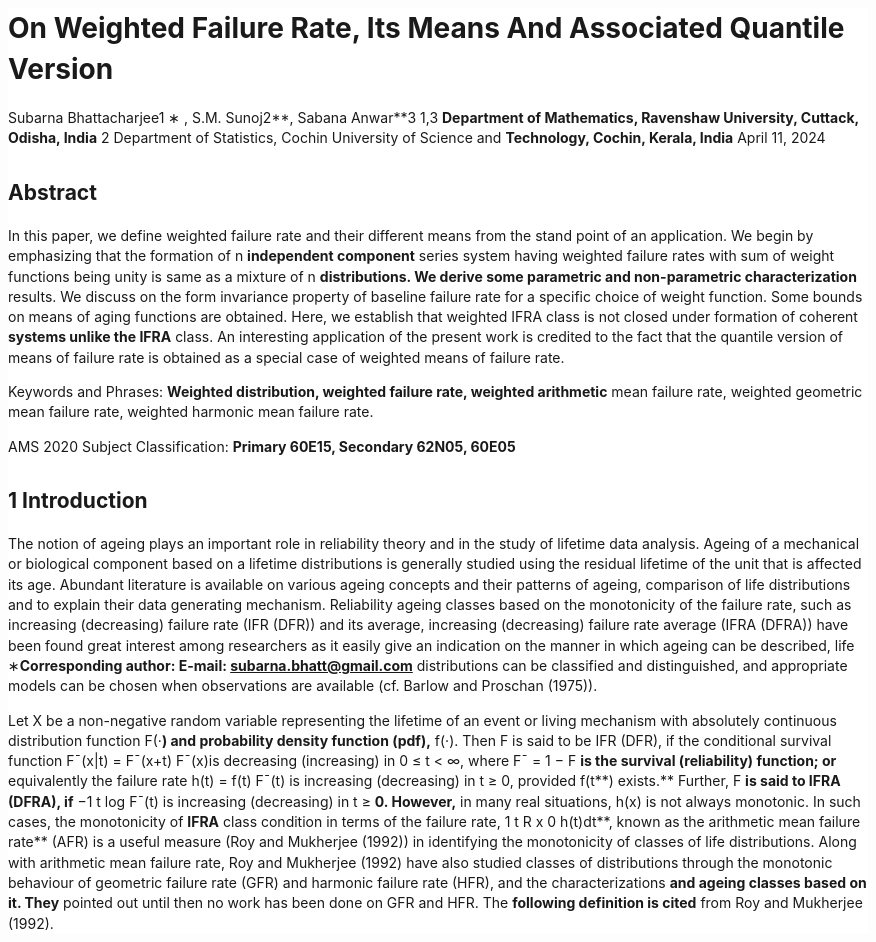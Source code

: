 # On Weighted Failure Rate, Its Means And Associated Quantile Version

Subarna Bhattacharjee1 ∗
, S.M. Sunoj2**, Sabana Anwar**3 1,3 **Department of Mathematics, Ravenshaw University, Cuttack, Odisha, India**
2 Department of Statistics, Cochin University of Science and **Technology, Cochin, Kerala, India**
April 11, 2024

## Abstract

In this paper, we define weighted failure rate and their different means from the stand point of an application. We begin by emphasizing that the formation of n **independent component** series system having weighted failure rates with sum of weight functions being unity is same as a mixture of n **distributions. We derive some parametric and non-parametric characterization**
results. We discuss on the form invariance property of baseline failure rate for a specific choice of weight function. Some bounds on means of aging functions are obtained. Here, we establish that weighted IFRA class is not closed under formation of coherent **systems unlike the IFRA** class. An interesting application of the present work is credited to the fact that the quantile version of means of failure rate is obtained as a special case of weighted means of failure rate.

Keywords and Phrases: **Weighted distribution, weighted failure rate, weighted arithmetic**
mean failure rate, weighted geometric mean failure rate, weighted harmonic mean failure rate.

AMS 2020 Subject Classification: **Primary 60E15, Secondary 62N05, 60E05**

## 1 Introduction

The notion of ageing plays an important role in reliability theory and in the study of lifetime data analysis. Ageing of a mechanical or biological component based on a lifetime distributions is generally studied using the residual lifetime of the unit that is affected its age. Abundant literature is available on various ageing concepts and their patterns of ageing, comparison of life distributions and to explain their data generating mechanism. Reliability ageing classes based on the monotonicity of the failure rate, such as increasing (decreasing) failure rate (IFR (DFR)) and its average, increasing (decreasing) failure rate average (IFRA (DFRA)) have been found great interest among researchers as it easily give an indication on the manner in which ageing can be described, life
∗**Corresponding author: E-mail: subarna.bhatt@gmail.com**
distributions can be classified and distinguished, and appropriate models can be chosen when observations are available (cf. Barlow and Proschan (1975)).

Let X be a non-negative random variable representing the lifetime of an event or living mechanism with absolutely continuous distribution function F(·**) and probability density function (pdf),**
f(·). Then F is said to be IFR (DFR), if the conditional survival function F¯(x|t) = F¯(x+t)
F¯(x)is decreasing (increasing) in 0 ≤ t < ∞, where F¯ = 1 − F **is the survival (reliability) function; or**
equivalently the failure rate h(t) = f(t)
F¯(t)
is increasing (decreasing) in t ≥ 0, provided f(t**) exists.**
Further, F **is said to IFRA (DFRA), if** −1 t log F¯(t) is increasing (decreasing) in t ≥ **0. However,**
in many real situations, h(x) is not always monotonic. In such cases, the monotonicity of **IFRA**
class condition in terms of the failure rate, 1 t R x 0 h(t)dt**, known as the arithmetic mean failure rate**
(AFR) is a useful measure (Roy and Mukherjee (1992)) in identifying the monotonicity of classes of life distributions. Along with arithmetic mean failure rate, Roy and Mukherjee (1992) have also studied classes of distributions through the monotonic behaviour of geometric failure rate (GFR) and harmonic failure rate (HFR), and the characterizations **and ageing classes based on it. They** pointed out until then no work has been done on GFR and HFR. The **following definition is cited** from Roy and Mukherjee (1992).
